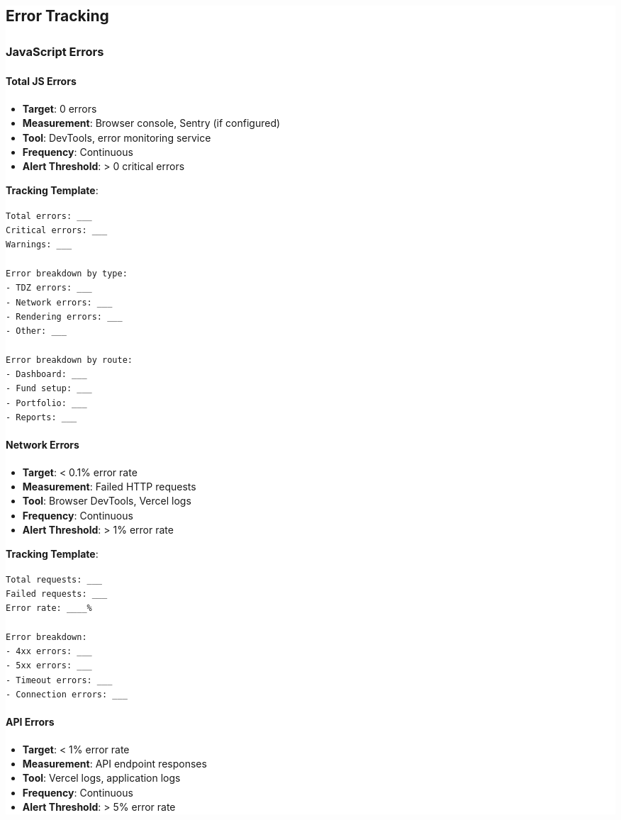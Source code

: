 ## Error Tracking

### JavaScript Errors

#### Total JS Errors
- **Target**: 0 errors
- **Measurement**: Browser console, Sentry (if configured)
- **Tool**: DevTools, error monitoring service
- **Frequency**: Continuous
- **Alert Threshold**: > 0 critical errors

**Tracking Template**:
```
Total errors: ___
Critical errors: ___
Warnings: ___

Error breakdown by type:
- TDZ errors: ___
- Network errors: ___
- Rendering errors: ___
- Other: ___

Error breakdown by route:
- Dashboard: ___
- Fund setup: ___
- Portfolio: ___
- Reports: ___
```

#### Network Errors
- **Target**: < 0.1% error rate
- **Measurement**: Failed HTTP requests
- **Tool**: Browser DevTools, Vercel logs
- **Frequency**: Continuous
- **Alert Threshold**: > 1% error rate

**Tracking Template**:
```
Total requests: ___
Failed requests: ___
Error rate: ____%

Error breakdown:
- 4xx errors: ___
- 5xx errors: ___
- Timeout errors: ___
- Connection errors: ___
```

#### API Errors
- **Target**: < 1% error rate
- **Measurement**: API endpoint responses
- **Tool**: Vercel logs, application logs
- **Frequency**: Continuous
- **Alert Threshold**: > 5% error rate

